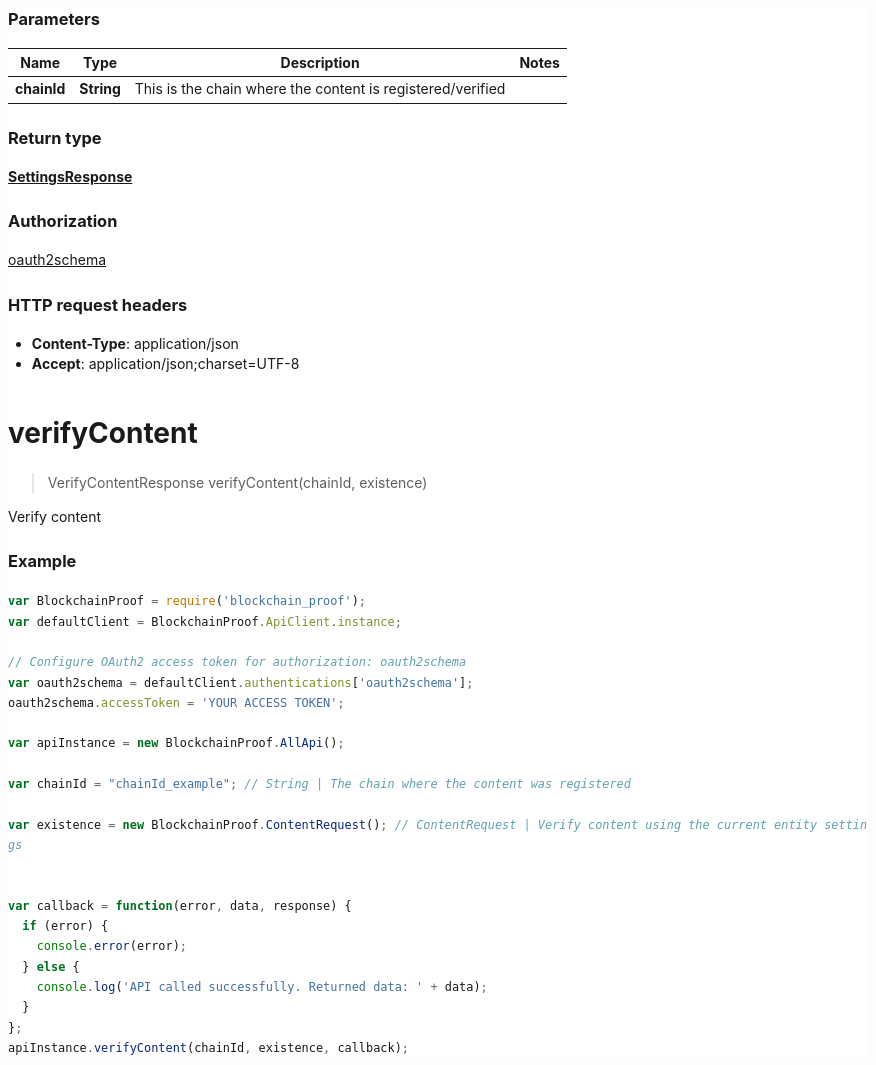 ### Parameters

Name | Type | Description  | Notes
------------- | ------------- | ------------- | -------------
 **chainId** | **String**| This is the chain where the content is registered/verified | 

### Return type

[**SettingsResponse**](SettingsResponse.md)

### Authorization

[oauth2schema](../README.md#oauth2schema)

### HTTP request headers

 - **Content-Type**: application/json
 - **Accept**: application/json;charset=UTF-8

<a name="verifyContent"></a>
# **verifyContent**
> VerifyContentResponse verifyContent(chainId, existence)

Verify content

### Example
```javascript
var BlockchainProof = require('blockchain_proof');
var defaultClient = BlockchainProof.ApiClient.instance;

// Configure OAuth2 access token for authorization: oauth2schema
var oauth2schema = defaultClient.authentications['oauth2schema'];
oauth2schema.accessToken = 'YOUR ACCESS TOKEN';

var apiInstance = new BlockchainProof.AllApi();

var chainId = "chainId_example"; // String | The chain where the content was registered

var existence = new BlockchainProof.ContentRequest(); // ContentRequest | Verify content using the current entity settings


var callback = function(error, data, response) {
  if (error) {
    console.error(error);
  } else {
    console.log('API called successfully. Returned data: ' + data);
  }
};
apiInstance.verifyContent(chainId, existence, callback);
```
